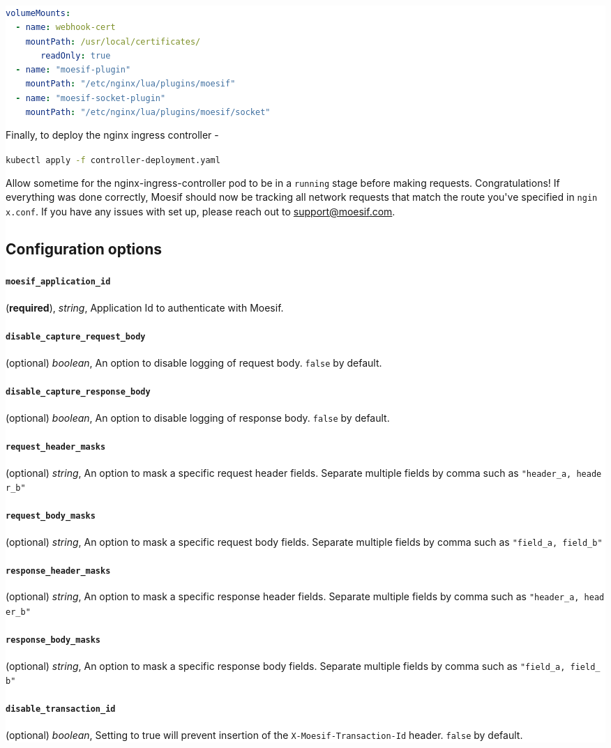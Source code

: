 ```yaml
volumeMounts:
  - name: webhook-cert
    mountPath: /usr/local/certificates/
       readOnly: true
  - name: "moesif-plugin"
    mountPath: "/etc/nginx/lua/plugins/moesif"
  - name: "moesif-socket-plugin"
    mountPath: "/etc/nginx/lua/plugins/moesif/socket"
```

Finally, to deploy the nginx ingress controller -

```bash
kubectl apply -f controller-deployment.yaml
```

Allow sometime for the nginx-ingress-controller pod to be in a `running` stage before making requests. Congratulations! If everything was done correctly, Moesif should now be tracking all network requests that match the route you've specified in `nginx.conf`. If you have any issues with set up, please reach out to support@moesif.com.


## Configuration options

#### __`moesif_application_id`__
(__required__), _string_, Application Id to authenticate with Moesif.

#### __`disable_capture_request_body`__
(optional) _boolean_, An option to disable logging of request body. `false` by default.

#### __`disable_capture_response_body`__
(optional) _boolean_, An option to disable logging of response body. `false` by default.

#### __`request_header_masks`__
(optional) _string_, An option to mask a specific request header fields. Separate multiple fields by comma such as `"header_a, header_b"`

#### __`request_body_masks`__
(optional) _string_, An option to mask a specific request body fields. Separate multiple fields by comma such as `"field_a, field_b"`

#### __`response_header_masks`__
(optional) _string_, An option to mask a specific response header fields. Separate multiple fields by comma such as `"header_a, header_b"`

#### __`response_body_masks`__
(optional) _string_, An option to mask a specific response body fields. Separate multiple fields by comma such as `"field_a, field_b"`

#### __`disable_transaction_id`__
(optional) _boolean_, Setting to true will prevent insertion of the <code>X-Moesif-Transaction-Id</code> header. `false` by default.
